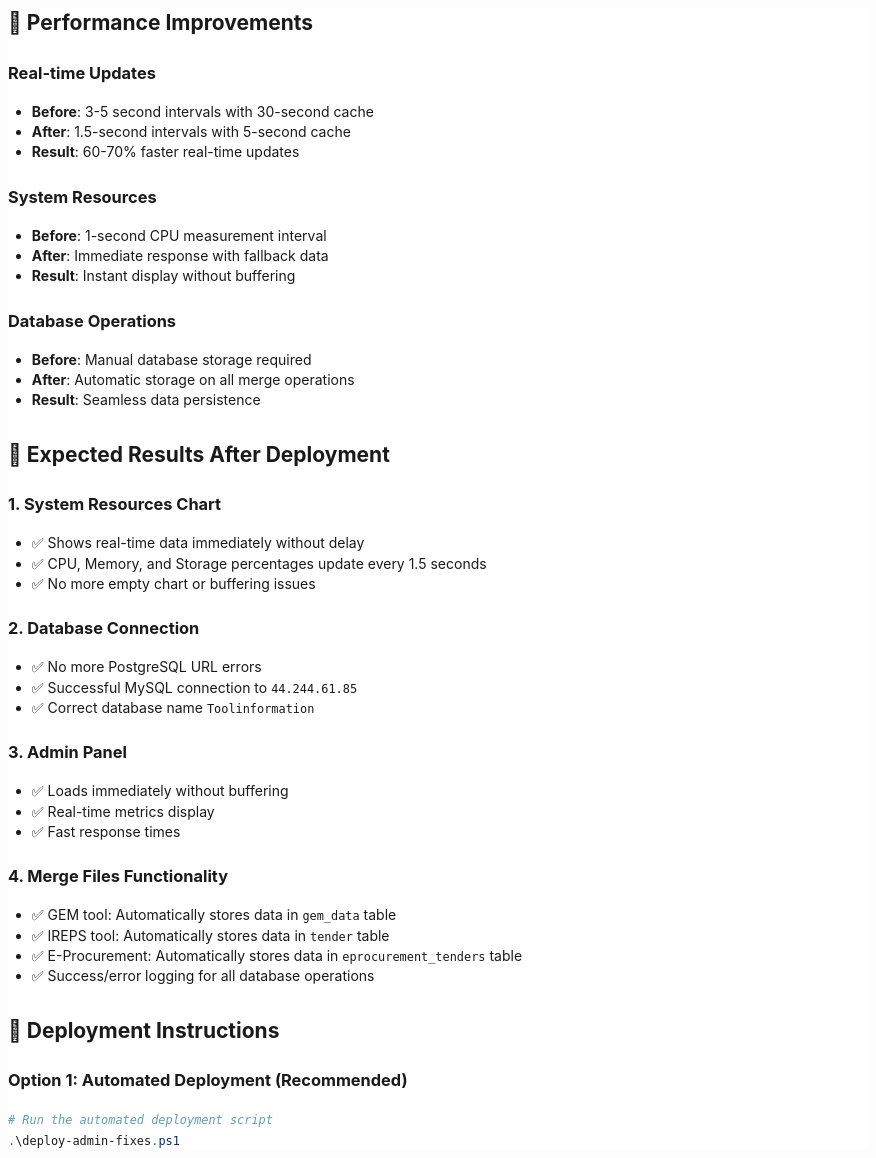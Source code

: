 ## 🚀 Performance Improvements

### Real-time Updates
- **Before**: 3-5 second intervals with 30-second cache
- **After**: 1.5-second intervals with 5-second cache
- **Result**: 60-70% faster real-time updates

### System Resources
- **Before**: 1-second CPU measurement interval
- **After**: Immediate response with fallback data
- **Result**: Instant display without buffering

### Database Operations
- **Before**: Manual database storage required
- **After**: Automatic storage on all merge operations
- **Result**: Seamless data persistence

## 🎯 Expected Results After Deployment

### 1. **System Resources Chart**
- ✅ Shows real-time data immediately without delay
- ✅ CPU, Memory, and Storage percentages update every 1.5 seconds
- ✅ No more empty chart or buffering issues

### 2. **Database Connection**
- ✅ No more PostgreSQL URL errors
- ✅ Successful MySQL connection to `44.244.61.85`
- ✅ Correct database name `Toolinformation`

### 3. **Admin Panel**
- ✅ Loads immediately without buffering
- ✅ Real-time metrics display
- ✅ Fast response times

### 4. **Merge Files Functionality**
- ✅ GEM tool: Automatically stores data in `gem_data` table
- ✅ IREPS tool: Automatically stores data in `tender` table
- ✅ E-Procurement: Automatically stores data in `eprocurement_tenders` table
- ✅ Success/error logging for all database operations

## 📝 Deployment Instructions

### Option 1: Automated Deployment (Recommended)
```powershell
# Run the automated deployment script
.\deploy-admin-fixes.ps1
```
